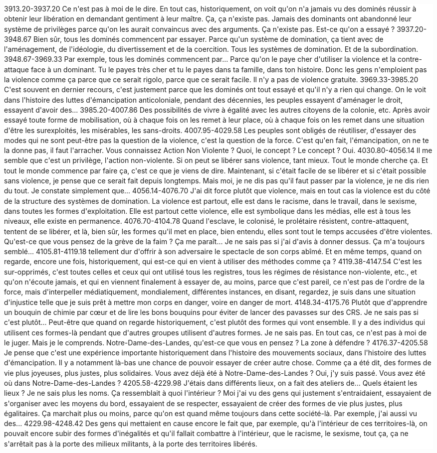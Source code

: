 3913.20-3937.20   Ce n'est pas à moi de le dire. En tout cas, historiquement, on voit qu'on n'a jamais vu des dominés réussir à obtenir leur libération en demandant gentiment à leur maître. Ça, ça n'existe pas. Jamais des dominants ont abandonné leur système de privilèges parce qu'on les aurait convaincus avec des arguments. Ça n'existe pas. Est-ce qu'on a essayé ?
3937.20-3948.67   Bien sûr, tous les dominés commencent par essayer. Parce qu'un système de domination, ça tient avec de l'aménagement, de l'idéologie, du divertissement et de la coercition. Tous les systèmes de domination. Et de la subordination.
3948.67-3969.33   Par exemple, tous les dominés commencent par... Parce qu'on le paye cher d'utiliser la violence et la contre-attaque face à un dominant. Tu le payes très cher et tu le payes dans ta famille, dans ton histoire. Donc les gens n'emploient pas la violence comme ça parce que ce serait rigolo, parce que ce serait facile. Il n'y a pas de violence gratuite.
3969.33-3985.20   C'est souvent en dernier recours, c'est justement parce que les dominés ont tout essayé et qu'il n'y a rien qui change. On le voit dans l'histoire des luttes d'émancipation anticoloniale, pendant des décennies, les peuples essayent d'aménager le droit, essayent d'avoir des...
3985.20-4007.86   Des possibilités de vivre à égalité avec les autres citoyens de la colonie, etc. Après avoir essayé toute forme de mobilisation, où à chaque fois on les remet à leur place, où à chaque fois on les remet dans une situation d'être les surexploités, les misérables, les sans-droits.
4007.95-4029.58   Les peuples sont obligés de réutiliser, d'essayer des modes qui ne sont peut-être pas la question de la violence, c'est la question de la force. C'est qu'en fait, l'émancipation, on ne te la donne pas, il faut l'arracher. Vous connaissez Action Non Violente ? Quoi, le concept ? Le concept ? Oui.
4030.80-4056.14   Il me semble que c'est un privilège, l'action non-violente. Si on peut se libérer sans violence, tant mieux. Tout le monde cherche ça. Et tout le monde commence par faire ça, c'est ce que je viens de dire. Maintenant, si c'était facile de se libérer et si c'était possible sans violence, je pense que ce serait fait depuis longtemps. Mais moi, je ne dis pas qu'il faut passer par la violence, je ne dis rien du tout. Je constate simplement que...
4056.14-4076.70   J'ai dit force plutôt que violence, mais en tout cas la violence est du côté de la structure des systèmes de domination. La violence est partout, elle est dans le racisme, dans le travail, dans le sexisme, dans toutes les formes d'exploitation. Elle est partout cette violence, elle est symbolique dans les médias, elle est à tous les niveaux, elle existe en permanence.
4076.70-4104.78   Quand l'esclave, le colonisé, le prolétaire résistent, contre-attaquent, tentent de se libérer, et là, bien sûr, les formes qu'il met en place, bien entendu, elles sont tout le temps accusées d'être violentes. Qu'est-ce que vous pensez de la grève de la faim ? Ça me paraît... Je ne sais pas si j'ai d'avis à donner dessus. Ça m'a toujours semblé...
4105.81-4119.18   tellement dur d'offrir à son adversaire le spectacle de son corps abîmé. Et en même temps, quand on regarde, encore une fois, historiquement, qui est-ce qui en vient à utiliser des méthodes comme ça ?
4119.38-4147.54   C'est les sur-opprimés, c'est toutes celles et ceux qui ont utilisé tous les registres, tous les régimes de résistance non-violente, etc., et qu'on n'écoute jamais, et qui en viennent finalement à essayer de, au moins, parce que c'est pareil, ce n'est pas de l'ordre de la force, mais d'interpeller médiatiquement, mondialement, différentes instances, en disant, regardez, je suis dans une situation d'injustice telle que je suis prêt à mettre mon corps en danger, voire en danger de mort.
4148.34-4175.76   Plutôt que d'apprendre un bouquin de chimie par cœur et de lire les bons bouquins pour éviter de lancer des pavasses sur des CRS. Je ne sais pas si c'est plutôt... Peut-être que quand on regarde historiquement, c'est plutôt des formes qui vont ensemble. Il y a des individus qui utilisent ces formes-là pendant que d'autres groupes utilisent d'autres formes. Je ne sais pas. En tout cas, ce n'est pas à moi de le juger. Mais je le comprends. Notre-Dame-des-Landes, qu'est-ce que vous en pensez ? La zone à défendre ?
4176.37-4205.58   Je pense que c'est une expérience importante historiquement dans l'histoire des mouvements sociaux, dans l'histoire des luttes d'émancipation. Il y a notamment là-bas une chance de pouvoir essayer de créer autre chose. Comme ça a été dit, des formes de vie plus joyeuses, plus justes, plus solidaires. Vous avez déjà été à Notre-Dame-des-Landes ? Oui, j'y suis passé. Vous avez été où dans Notre-Dame-des-Landes ?
4205.58-4229.98   J'étais dans différents lieux, on a fait des ateliers de... Quels étaient les lieux ? Je ne sais plus les noms. Ça ressemblait à quoi l'intérieur ? Moi j'ai vu des gens qui justement s'entraidaient, essayaient de s'organiser avec les moyens du bord, essayaient de se respecter, essayaient de créer des formes de vie plus justes, plus égalitaires. Ça marchait plus ou moins, parce qu'on est quand même toujours dans cette société-là. Par exemple, j'ai aussi vu des...
4229.98-4248.42   Des gens qui mettaient en cause encore le fait que, par exemple, qu'à l'intérieur de ces territoires-là, on pouvait encore subir des formes d'inégalités et qu'il fallait combattre à l'intérieur, que le racisme, le sexisme, tout ça, ça ne s'arrêtait pas à la porte des milieux militants, à la porte des territoires libérés.